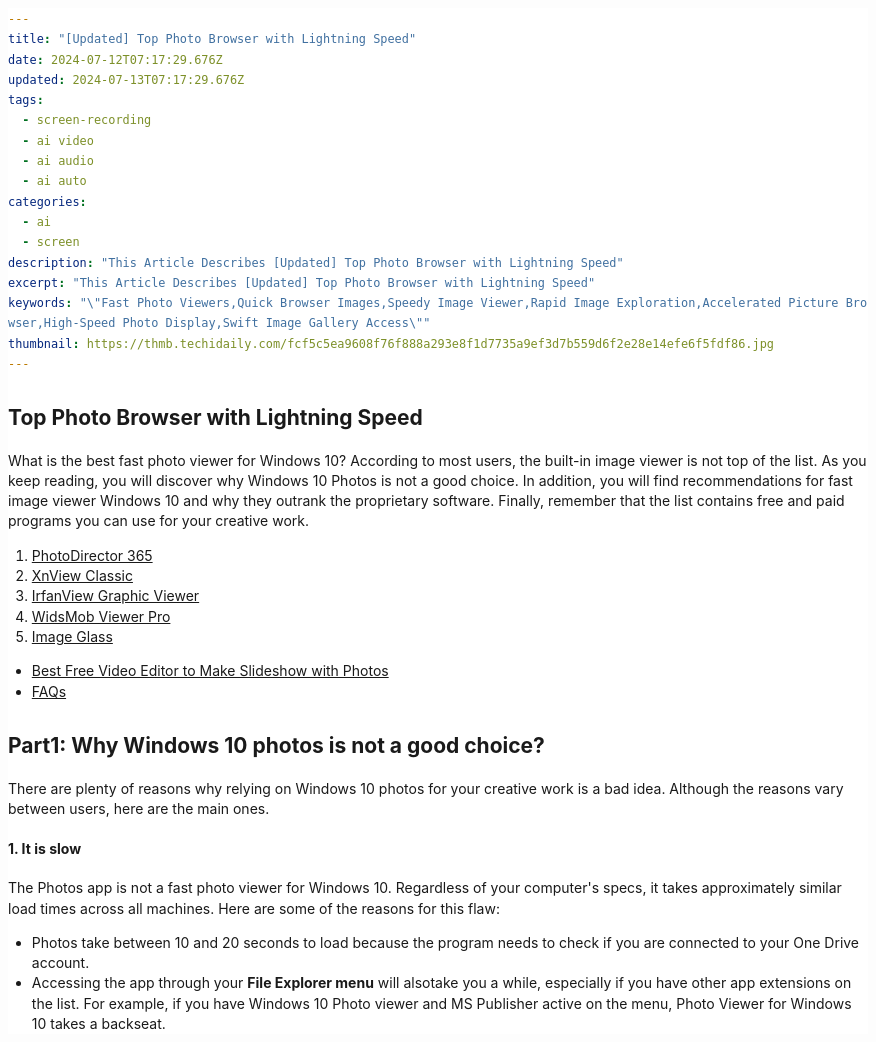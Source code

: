```yaml
---
title: "[Updated] Top Photo Browser with Lightning Speed"
date: 2024-07-12T07:17:29.676Z
updated: 2024-07-13T07:17:29.676Z
tags: 
  - screen-recording
  - ai video
  - ai audio
  - ai auto
categories: 
  - ai
  - screen
description: "This Article Describes [Updated] Top Photo Browser with Lightning Speed"
excerpt: "This Article Describes [Updated] Top Photo Browser with Lightning Speed"
keywords: "\"Fast Photo Viewers,Quick Browser Images,Speedy Image Viewer,Rapid Image Exploration,Accelerated Picture Browser,High-Speed Photo Display,Swift Image Gallery Access\""
thumbnail: https://thmb.techidaily.com/fcf5c5ea9608f76f888a293e8f1d7735a9ef3d7b559d6f2e28e14efe6f5fdf86.jpg
---
```


## Top Photo Browser with Lightning Speed

What is the best fast photo viewer for Windows 10? According to most users, the built-in image viewer is not top of the list. As you keep reading, you will discover why Windows 10 Photos is not a good choice. In addition, you will find recommendations for fast image viewer Windows 10 and why they outrank the proprietary software. Finally, remember that the list contains free and paid programs you can use for your creative work.

1. [PhotoDirector 365](#part2-1)
2. [XnView Classic](#part2-2)
3. [IrfanView Graphic Viewer](#part2-3)
4. [WidsMob Viewer Pro](#part2-4)
5. [Image Glass](#part2-5)

* [Best Free Video Editor to Make Slideshow with Photos](#part3)
* [FAQs](#part4)

## Part1: Why Windows 10 photos is not a good choice?

There are plenty of reasons why relying on Windows 10 photos for your creative work is a bad idea. Although the reasons vary between users, here are the main ones.

#### **1\. It is slow**

The Photos app is not a fast photo viewer for Windows 10\. Regardless of your computer's specs, it takes approximately similar load times across all machines. Here are some of the reasons for this flaw:

* Photos take between 10 and 20 seconds to load because the program needs to check if you are connected to your One Drive account.
* Accessing the app through your **File Explorer menu** will alsotake you a while, especially if you have other app extensions on the list. For example, if you have Windows 10 Photo viewer and MS Publisher active on the menu, Photo Viewer for Windows 10 takes a backseat.
